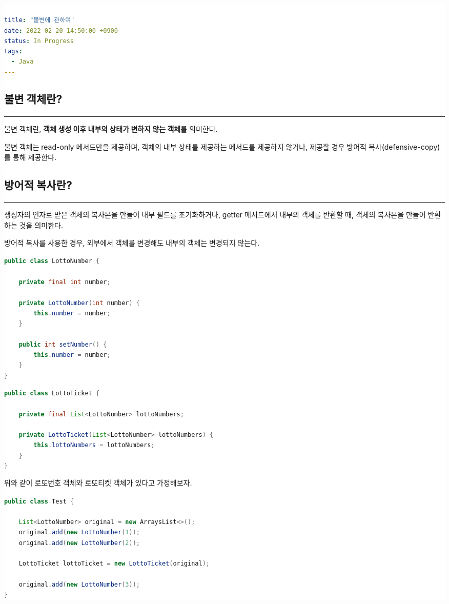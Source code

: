 ```yaml
---
title: "불변에 관하여"
date: 2022-02-20 14:50:00 +0900
status: In Progress
tags:
  - Java
---
```


## 불변 객체란?

---

불변 객체란, **객체 생성 이후 내부의 상태가 변하지 않는 객체**를 의미한다.

불변 객체는 read-only 메서드만을 제공하며, 객체의 내부 상태를 제공하는 메서드를 제공하지 않거나, 제공할 경우 방어적 복사(defensive-copy)를 통해 제공한다.

## 방어적 복사란?

---

생성자의 인자로 받은 객체의 복사본을 만들어 내부 필드를 초기화하거나, getter 메서드에서 내부의 객체를 반환할 때, 객체의 복사본을 만들어 반환하는 것을 의미한다.

방어적 복사를 사용한 경우, 외부에서 객체를 변경해도 내부의 객체는 변경되지 않는다.

```java
public class LottoNumber {

    private final int number;

    private LottoNumber(int number) {
        this.number = number;
    }

    public int setNumber() {
        this.number = number;
    }
}
```

```java
public class LottoTicket {

    private final List<LottoNumber> lottoNumbers;

    private LottoTicket(List<LottoNumber> lottoNumbers) {
        this.lottoNumbers = lottoNumbers;
    }
}
```

위와 같이 로또번호 객체와 로또티켓 객체가 있다고 가정해보자.

```java
public class Test {

    List<LottoNumber> original = new ArraysList<>();
    original.add(new LottoNumber(1));
    original.add(new LottoNumber(2));

    LottoTicket lottoTicket = new LottoTicket(original);

    original.add(new LottoNumber(3));
}
```
